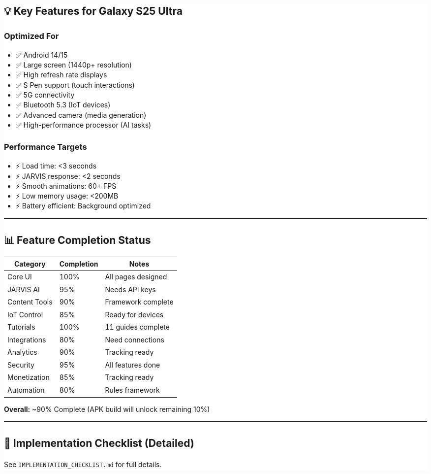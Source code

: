 
## 💡 Key Features for Galaxy S25 Ultra

### Optimized For
- ✅ Android 14/15
- ✅ Large screen (1440p+ resolution)
- ✅ High refresh rate displays
- ✅ S Pen support (touch interactions)
- ✅ 5G connectivity
- ✅ Bluetooth 5.3 (IoT devices)
- ✅ Advanced camera (media generation)
- ✅ High-performance processor (AI tasks)

### Performance Targets
- ⚡ Load time: <3 seconds
- ⚡ JARVIS response: <2 seconds
- ⚡ Smooth animations: 60+ FPS
- ⚡ Low memory usage: <200MB
- ⚡ Battery efficient: Background optimized

---

## 📊 Feature Completion Status

| Category | Completion | Notes |
|----------|------------|-------|
| Core UI | 100% | All pages designed |
| JARVIS AI | 95% | Needs API keys |
| Content Tools | 90% | Framework complete |
| IoT Control | 85% | Ready for devices |
| Tutorials | 100% | 11 guides complete |
| Integrations | 80% | Need connections |
| Analytics | 90% | Tracking ready |
| Security | 95% | All features done |
| Monetization | 85% | Tracking ready |
| Automation | 80% | Rules framework |

**Overall:** ~90% Complete (APK build will unlock remaining 10%)

---

## 🎯 Implementation Checklist (Detailed)

See `IMPLEMENTATION_CHECKLIST.md` for full details.
